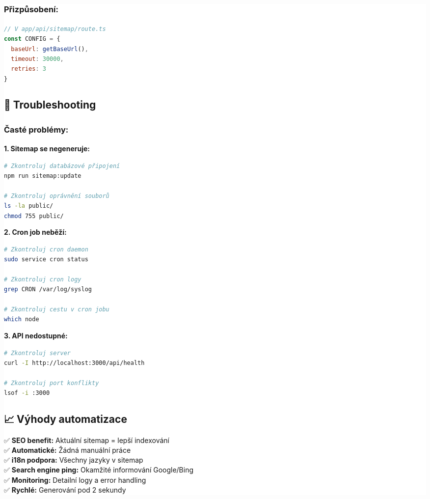 ### Přizpůsobení:
```javascript
// V app/api/sitemap/route.ts
const CONFIG = {
  baseUrl: getBaseUrl(),
  timeout: 30000,
  retries: 3
}
```

## 🚨 Troubleshooting

### Časté problémy:

**1. Sitemap se negeneruje:**
```bash
# Zkontroluj databázové připojení
npm run sitemap:update

# Zkontroluj oprávnění souborů
ls -la public/
chmod 755 public/
```

**2. Cron job neběží:**
```bash
# Zkontroluj cron daemon
sudo service cron status

# Zkontroluj cron logy
grep CRON /var/log/syslog

# Zkontroluj cestu v cron jobu
which node
```

**3. API nedostupné:**
```bash
# Zkontroluj server
curl -I http://localhost:3000/api/health

# Zkontroluj port konflikty
lsof -i :3000
```

## 📈 Výhody automatizace

✅ **SEO benefit:** Aktuální sitemap = lepší indexování  
✅ **Automatické:** Žádná manuální práce  
✅ **i18n podpora:** Všechny jazyky v sitemap  
✅ **Search engine ping:** Okamžité informování Google/Bing  
✅ **Monitoring:** Detailní logy a error handling  
✅ **Rychlé:** Generování pod 2 sekundy  
